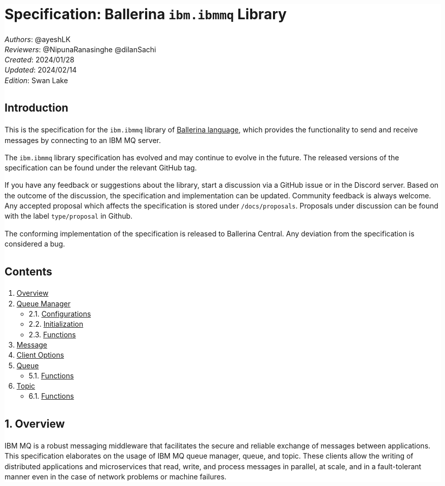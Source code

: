# Specification: Ballerina `ibm.ibmmq` Library

_Authors_: @ayeshLK \
_Reviewers_: @NipunaRanasinghe @dilanSachi \
_Created_: 2024/01/28 \
_Updated_: 2024/02/14 \
_Edition_: Swan Lake 

## Introduction  

This is the specification for the `ibm.ibmmq` library of [Ballerina language](https://ballerina.io/), which provides the 
functionality to send and receive messages by connecting to an IBM MQ server.

The `ibm.ibmmq` library specification has evolved and may continue to evolve in the future. The released versions of the 
specification can be found under the relevant GitHub tag.

If you have any feedback or suggestions about the library, start a discussion via a GitHub issue or in the Discord 
server. Based on the outcome of the discussion, the specification and implementation can be updated. Community feedback 
is always welcome. Any accepted proposal which affects the specification is stored under `/docs/proposals`. Proposals 
under discussion can be found with the label `type/proposal` in Github.

The conforming implementation of the specification is released to Ballerina Central. Any deviation from the specification is considered a bug.

## Contents

1. [Overview](#1-overview)
2. [Queue Manager](#2-queue-manager)
    * 2.1. [Configurations](#21-configurations)
    * 2.2. [Initialization](#22-initialization)
    * 2.3. [Functions](#23-functions)
3. [Message](#3-message)
4. [Client Options](#4-client-options)
5. [Queue](#5-queue)
    * 5.1. [Functions](#51-functions)
6. [Topic](#6-topic)
    * 6.1. [Functions](#61-functions)

## 1. Overview

IBM MQ is a robust messaging middleware that facilitates the secure and reliable exchange of messages between applications. 
This specification elaborates on the usage of IBM MQ queue manager, queue, and topic. These clients allow the writing of 
distributed applications and microservices that read, write, and process messages in parallel, at scale, and in a fault-tolerant 
manner even in the case of network problems or machine failures.
